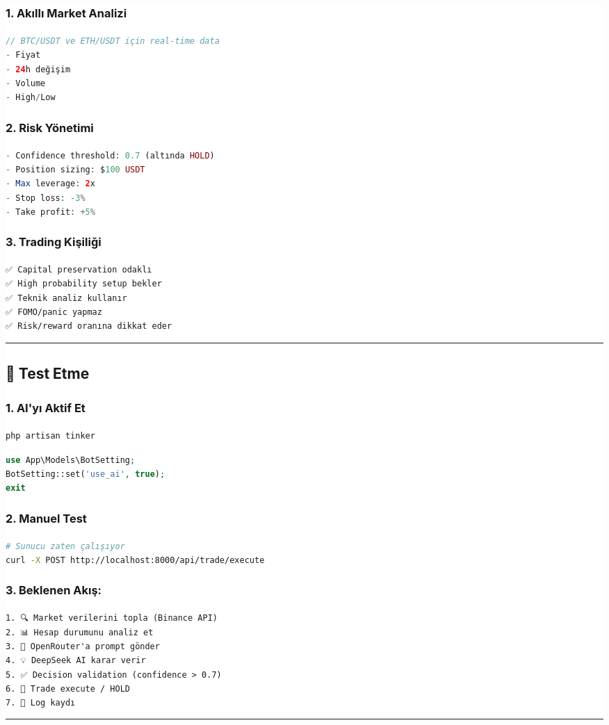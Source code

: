 ### 1. Akıllı Market Analizi
```php
// BTC/USDT ve ETH/USDT için real-time data
- Fiyat
- 24h değişim
- Volume
- High/Low
```

### 2. Risk Yönetimi
```php
- Confidence threshold: 0.7 (altında HOLD)
- Position sizing: $100 USDT
- Max leverage: 2x
- Stop loss: -3%
- Take profit: +5%
```

### 3. Trading Kişiliği
```
✅ Capital preservation odaklı
✅ High probability setup bekler
✅ Teknik analiz kullanır
✅ FOMO/panic yapmaz
✅ Risk/reward oranına dikkat eder
```

---

## 🧪 Test Etme

### 1. AI'yı Aktif Et
```bash
php artisan tinker
```

```php
use App\Models\BotSetting;
BotSetting::set('use_ai', true);
exit
```

### 2. Manuel Test
```bash
# Sunucu zaten çalışıyor
curl -X POST http://localhost:8000/api/trade/execute
```

### 3. Beklenen Akış:
```
1. 🔍 Market verilerini topla (Binance API)
2. 📊 Hesap durumunu analiz et
3. 🤖 OpenRouter'a prompt gönder
4. 💡 DeepSeek AI karar verir
5. ✅ Decision validation (confidence > 0.7)
6. 💸 Trade execute / HOLD
7. 📝 Log kaydı
```

---